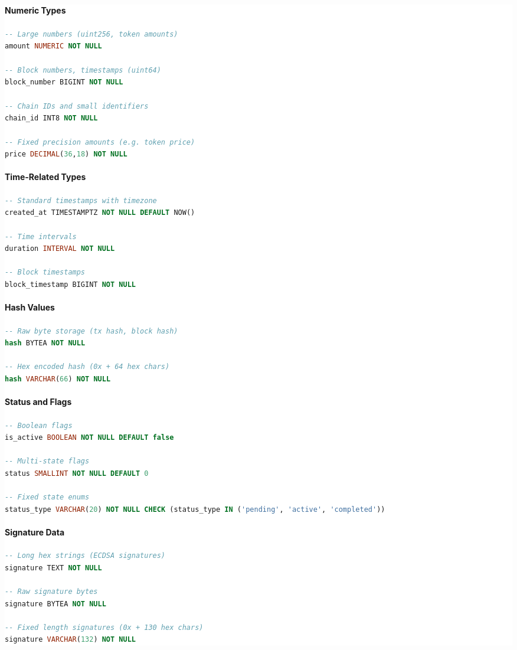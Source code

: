 #### Numeric Types
```sql
-- Large numbers (uint256, token amounts)
amount NUMERIC NOT NULL

-- Block numbers, timestamps (uint64)
block_number BIGINT NOT NULL

-- Chain IDs and small identifiers
chain_id INT8 NOT NULL

-- Fixed precision amounts (e.g. token price)
price DECIMAL(36,18) NOT NULL
```

#### Time-Related Types
```sql
-- Standard timestamps with timezone
created_at TIMESTAMPTZ NOT NULL DEFAULT NOW()

-- Time intervals
duration INTERVAL NOT NULL

-- Block timestamps
block_timestamp BIGINT NOT NULL
```

#### Hash Values
```sql
-- Raw byte storage (tx hash, block hash)
hash BYTEA NOT NULL

-- Hex encoded hash (0x + 64 hex chars)
hash VARCHAR(66) NOT NULL
```

#### Status and Flags
```sql
-- Boolean flags
is_active BOOLEAN NOT NULL DEFAULT false

-- Multi-state flags
status SMALLINT NOT NULL DEFAULT 0

-- Fixed state enums
status_type VARCHAR(20) NOT NULL CHECK (status_type IN ('pending', 'active', 'completed'))
```

#### Signature Data
```sql
-- Long hex strings (ECDSA signatures)
signature TEXT NOT NULL

-- Raw signature bytes
signature BYTEA NOT NULL

-- Fixed length signatures (0x + 130 hex chars)
signature VARCHAR(132) NOT NULL
```
